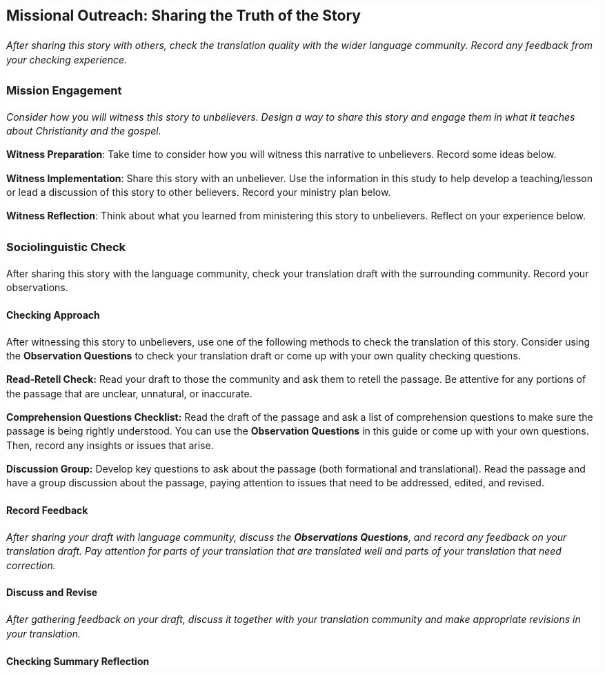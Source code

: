 
## Missional Outreach: Sharing the Truth of the Story

*After sharing this story with others, check the translation quality with the wider language community. Record any feedback from your checking experience.*

### Mission Engagement

*Consider how you will witness this story to unbelievers. Design a way to share this story and engage them in what it teaches about Christianity and the gospel.*

**Witness Preparation**: Take time to consider how you will witness this narrative to unbelievers. Record some ideas below.

**Witness Implementation**: Share this story with an unbeliever. Use the information in this study to help develop a teaching/lesson or lead a discussion of this story to other believers. Record your ministry plan below.

**Witness Reflection**: Think about what you learned from ministering this story to unbelievers. Reflect on your experience below.

### Sociolinguistic Check

After sharing this story with the language community, check your translation draft with the surrounding community. Record your observations.

#### Checking Approach

After witnessing this story to unbelievers, use one of the following methods to check the translation of this story. Consider using the **Observation Questions** to check your translation draft or come up with your own quality checking questions.

**Read-Retell Check:** Read your draft to those the community and ask them to retell the passage. Be attentive for any portions of the passage that are unclear, unnatural, or inaccurate.

**Comprehension Questions Checklist:** Read the draft of the passage and ask a list of comprehension questions to make sure the passage is being rightly understood. You can use the **Observation Questions** in this guide or come up with your own questions. Then, record any insights or issues that arise.

**Discussion Group:** Develop key questions to ask about the passage (both formational and translational). Read the passage and have a group discussion about the passage, paying attention to issues that need to be addressed, edited, and revised.

#### Record Feedback

*After sharing your draft with language community, discuss the **Observations Questions**, and record any feedback on your translation draft. Pay attention for parts of your translation that are translated well and parts of your translation that need correction.*

#### Discuss and Revise

*After gathering feedback on your draft, discuss it together with your translation community and make appropriate revisions in your translation.*

#### Checking Summary Reflection
